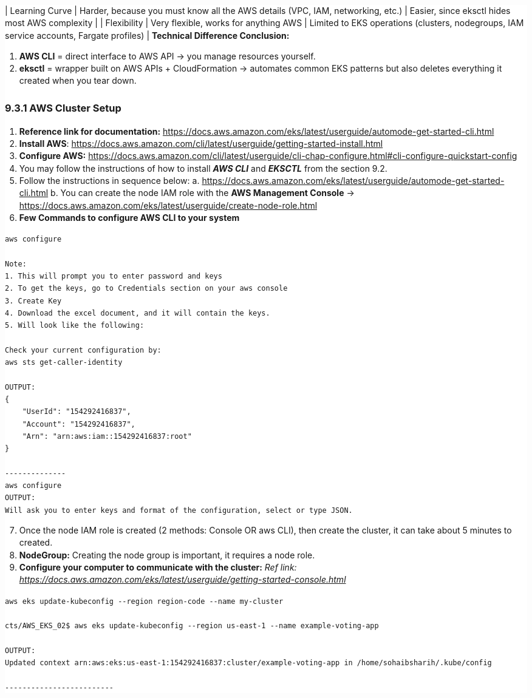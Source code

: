 | Learning Curve       | Harder, because you must know all the AWS details (VPC, IAM, networking, etc.)          | Easier, since eksctl hides most AWS complexity                                               |
| Flexibility          | Very flexible, works for anything AWS                                                   | Limited to EKS operations (clusters, nodegroups, IAM service accounts, Fargate profiles)     |
**Technical Difference Conclusion:**

1. **AWS CLI** = direct interface to AWS API → you manage resources yourself.
2. **eksctl** = wrapper built on AWS APIs + CloudFormation → automates common EKS patterns but also deletes everything it created when you tear down.

### 9.3.1 AWS Cluster Setup

1. **Reference link for documentation:** https://docs.aws.amazon.com/eks/latest/userguide/automode-get-started-cli.html
2. **Install AWS**: https://docs.aws.amazon.com/cli/latest/userguide/getting-started-install.html
3. **Configure AWS:** https://docs.aws.amazon.com/cli/latest/userguide/cli-chap-configure.html#cli-configure-quickstart-config
4. You may follow the instructions of how to install ***AWS CLI*** and ***EKSCTL*** from the section 9.2.
5. Follow the instructions in sequence below:
	a. https://docs.aws.amazon.com/eks/latest/userguide/automode-get-started-cli.html
	b. You can create the node IAM role with the **AWS Management Console** -> https://docs.aws.amazon.com/eks/latest/userguide/create-node-role.html
6. **Few Commands to configure AWS CLI to your system**

```
aws configure

Note: 
1. This will prompt you to enter password and keys
2. To get the keys, go to Credentials section on your aws console
3. Create Key
4. Download the excel document, and it will contain the keys.
5. Will look like the following:

Check your current configuration by:
aws sts get-caller-identity

OUTPUT:
{
    "UserId": "154292416837",
    "Account": "154292416837",
    "Arn": "arn:aws:iam::154292416837:root"
}

--------------
aws configure
OUTPUT:
Will ask you to enter keys and format of the configuration, select or type JSON.
```

7. Once the node IAM role is created (2 methods: Console OR aws CLI), then create the cluster, it can take about 5 minutes to created.
8. **NodeGroup:** Creating the node group is important, it requires a node role.
9. **Configure your computer to communicate with the cluster:** *Ref link: https://docs.aws.amazon.com/eks/latest/userguide/getting-started-console.html*
```
aws eks update-kubeconfig --region region-code --name my-cluster

cts/AWS_EKS_02$ aws eks update-kubeconfig --region us-east-1 --name example-voting-app

OUTPUT:
Updated context arn:aws:eks:us-east-1:154292416837:cluster/example-voting-app in /home/sohaibsharih/.kube/config

-------------------------
```